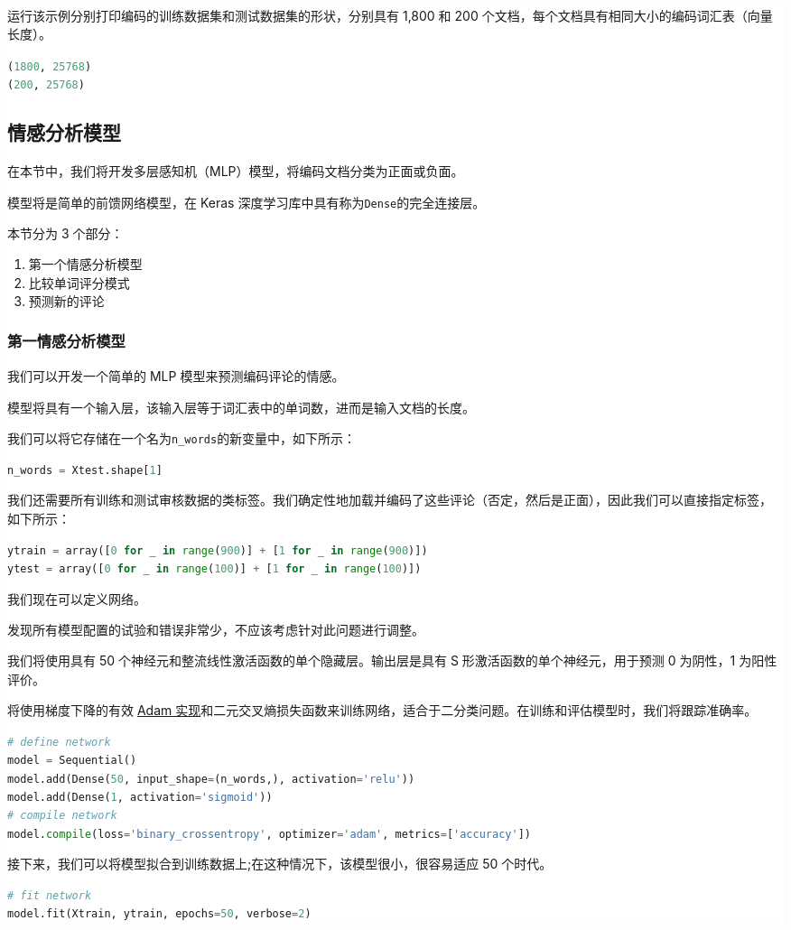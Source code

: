 运行该示例分别打印编码的训练数据集和测试数据集的形状，分别具有 1,800 和 200 个文档，每个文档具有相同大小的编码词汇表（向量长度）。

```py
(1800, 25768)
(200, 25768)
```

## 情感分析模型

在本节中，我们将开发多层感知机（MLP）模型，将编码文档分类为正面或负面。

模型将是简单的前馈网络模型，在 Keras 深度学习库中具有称为`Dense`的完全连接层。

本节分为 3 个部分：

1.  第一个情感分析模型
2.  比较单词评分模式
3.  预测新的评论

### 第一情感分析模型

我们可以开发一个简单的 MLP 模型来预测编码评论的情感。

模型将具有一个输入层，该输入层等于词汇表中的单词数，进而是输入文档的长度。

我们可以将它存储在一个名为`n_words`的新变量中，如下所示：

```py
n_words = Xtest.shape[1]
```

我们还需要所有训练和测试审核数据的类标签。我们确定性地加载并编码了这些评论（否定，然后是正面），因此我们可以直接指定标签，如下所示：

```py
ytrain = array([0 for _ in range(900)] + [1 for _ in range(900)])
ytest = array([0 for _ in range(100)] + [1 for _ in range(100)])
```

我们现在可以定义网络。

发现所有模型配置的试验和错误非常少，不应该考虑针对此问题进行调整。

我们将使用具有 50 个神经元和整流线性激活函数的单个隐藏层。输出层是具有 S 形激活函数的单个神经元，用于预测 0 为阴性，1 为阳性评价。

将使用梯度下降的有效 [Adam 实现](http://machinelearningmastery.com/adam-optimization-algorithm-for-deep-learning/)和二元交叉熵损失函数来训练网络，适合于二分类问题。在训练和评估模型时，我们将跟踪准确率。

```py
# define network
model = Sequential()
model.add(Dense(50, input_shape=(n_words,), activation='relu'))
model.add(Dense(1, activation='sigmoid'))
# compile network
model.compile(loss='binary_crossentropy', optimizer='adam', metrics=['accuracy'])
```

接下来，我们可以将模型拟合到训练数据上;在这种情况下，该模型很小，很容易适应 50 个时代。

```py
# fit network
model.fit(Xtrain, ytrain, epochs=50, verbose=2)
```
